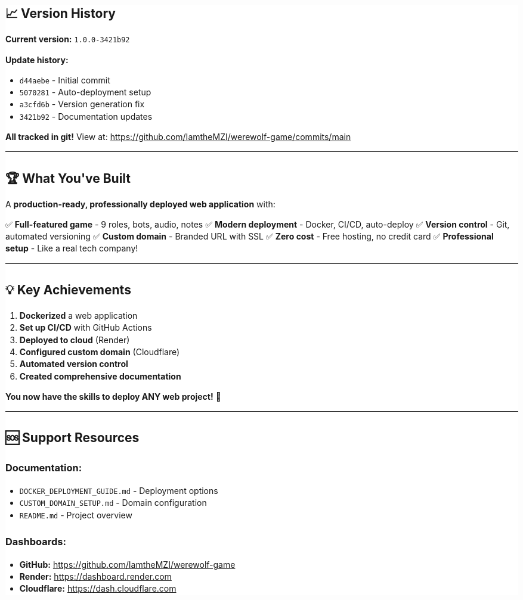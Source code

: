 
## 📈 Version History

**Current version:** `1.0.0-3421b92`

**Update history:**
- `d44aebe` - Initial commit
- `5070281` - Auto-deployment setup
- `a3cfd6b` - Version generation fix
- `3421b92` - Documentation updates

**All tracked in git!** View at:
https://github.com/IamtheMZI/werewolf-game/commits/main

---

## 🏆 What You've Built

A **production-ready, professionally deployed web application** with:

✅ **Full-featured game** - 9 roles, bots, audio, notes
✅ **Modern deployment** - Docker, CI/CD, auto-deploy
✅ **Version control** - Git, automated versioning
✅ **Custom domain** - Branded URL with SSL
✅ **Zero cost** - Free hosting, no credit card
✅ **Professional setup** - Like a real tech company!

---

## 💡 Key Achievements

1. **Dockerized** a web application
2. **Set up CI/CD** with GitHub Actions
3. **Deployed to cloud** (Render)
4. **Configured custom domain** (Cloudflare)
5. **Automated version control**
6. **Created comprehensive documentation**

**You now have the skills to deploy ANY web project!** 🚀

---

## 🆘 Support Resources

### Documentation:
- `DOCKER_DEPLOYMENT_GUIDE.md` - Deployment options
- `CUSTOM_DOMAIN_SETUP.md` - Domain configuration
- `README.md` - Project overview

### Dashboards:
- **GitHub:** https://github.com/IamtheMZI/werewolf-game
- **Render:** https://dashboard.render.com
- **Cloudflare:** https://dash.cloudflare.com
